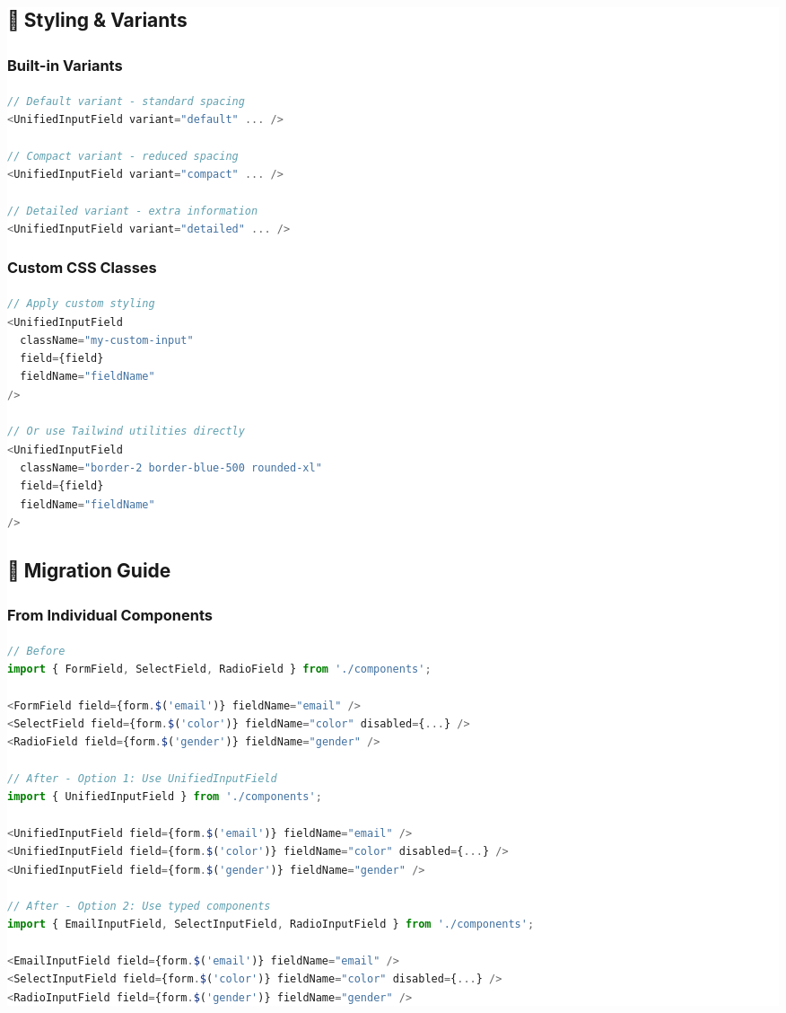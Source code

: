 ## 🎨 **Styling & Variants**

### **Built-in Variants**
```typescript
// Default variant - standard spacing
<UnifiedInputField variant="default" ... />

// Compact variant - reduced spacing  
<UnifiedInputField variant="compact" ... />

// Detailed variant - extra information
<UnifiedInputField variant="detailed" ... />
```

### **Custom CSS Classes**
```typescript
// Apply custom styling
<UnifiedInputField 
  className="my-custom-input"
  field={field}
  fieldName="fieldName"
/>

// Or use Tailwind utilities directly
<UnifiedInputField 
  className="border-2 border-blue-500 rounded-xl"
  field={field}
  fieldName="fieldName"
/>
```

## 🚀 **Migration Guide**

### **From Individual Components**
```typescript
// Before
import { FormField, SelectField, RadioField } from './components';

<FormField field={form.$('email')} fieldName="email" />
<SelectField field={form.$('color')} fieldName="color" disabled={...} />
<RadioField field={form.$('gender')} fieldName="gender" />

// After - Option 1: Use UnifiedInputField
import { UnifiedInputField } from './components';

<UnifiedInputField field={form.$('email')} fieldName="email" />
<UnifiedInputField field={form.$('color')} fieldName="color" disabled={...} />
<UnifiedInputField field={form.$('gender')} fieldName="gender" />

// After - Option 2: Use typed components
import { EmailInputField, SelectInputField, RadioInputField } from './components';

<EmailInputField field={form.$('email')} fieldName="email" />
<SelectInputField field={form.$('color')} fieldName="color" disabled={...} />
<RadioInputField field={form.$('gender')} fieldName="gender" />
```
